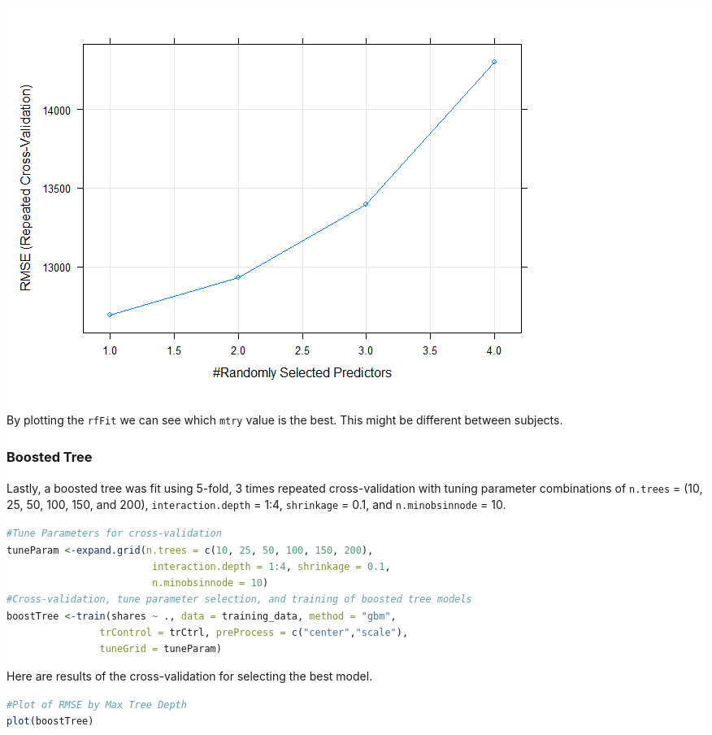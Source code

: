 ![](bus_files/figure-html/random-forest-1.png)

By plotting the `rfFit` we can see which `mtry` value is the best. This might be different between subjects.


### Boosted Tree
Lastly, a boosted tree was fit using 5-fold, 3 times repeated cross-validation with tuning parameter combinations of `n.trees` = (10, 25, 50, 100, 150, and 200), `interaction.depth` = 1:4, `shrinkage` = 0.1, and `n.minobsinnode` = 10.

```r
#Tune Parameters for cross-validation
tuneParam <-expand.grid(n.trees = c(10, 25, 50, 100, 150, 200),
                         interaction.depth = 1:4, shrinkage = 0.1,
                         n.minobsinnode = 10)
#Cross-validation, tune parameter selection, and training of boosted tree models
boostTree <-train(shares ~ ., data = training_data, method = "gbm",
                trControl = trCtrl, preProcess = c("center","scale"),
                tuneGrid = tuneParam)
```

Here are results of the cross-validation for selecting the best model.

```r
#Plot of RMSE by Max Tree Depth
plot(boostTree)
```
